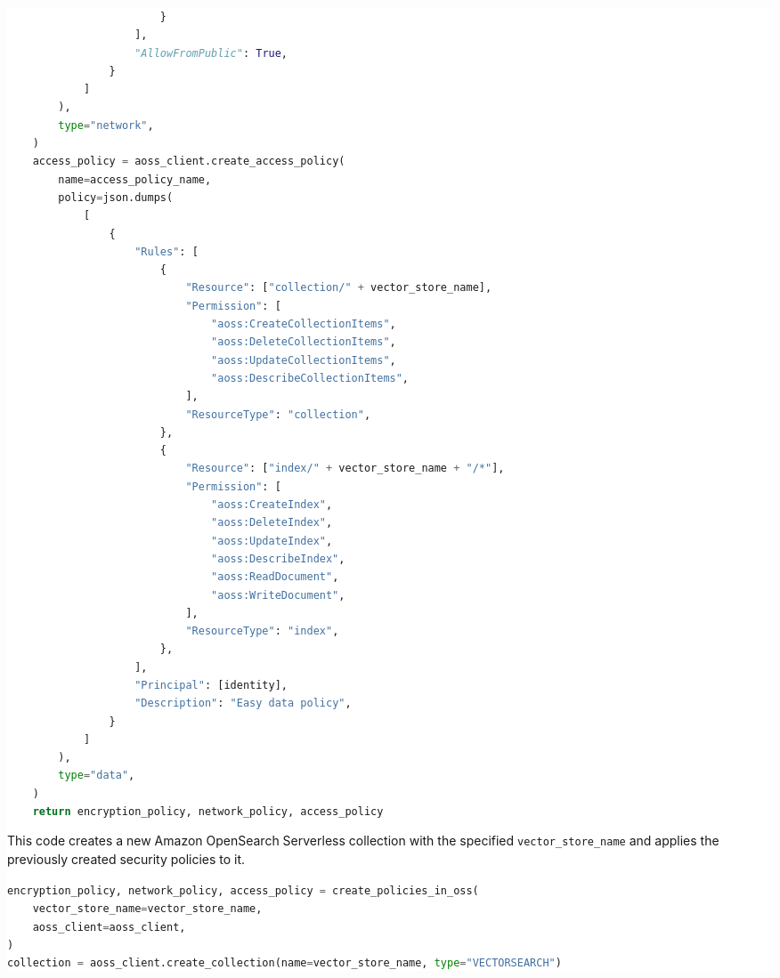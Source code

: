 ```python
                        }
                    ],
                    "AllowFromPublic": True,
                }
            ]
        ),
        type="network",
    )
    access_policy = aoss_client.create_access_policy(
        name=access_policy_name,
        policy=json.dumps(
            [
                {
                    "Rules": [
                        {
                            "Resource": ["collection/" + vector_store_name],
                            "Permission": [
                                "aoss:CreateCollectionItems",
                                "aoss:DeleteCollectionItems",
                                "aoss:UpdateCollectionItems",
                                "aoss:DescribeCollectionItems",
                            ],
                            "ResourceType": "collection",
                        },
                        {
                            "Resource": ["index/" + vector_store_name + "/*"],
                            "Permission": [
                                "aoss:CreateIndex",
                                "aoss:DeleteIndex",
                                "aoss:UpdateIndex",
                                "aoss:DescribeIndex",
                                "aoss:ReadDocument",
                                "aoss:WriteDocument",
                            ],
                            "ResourceType": "index",
                        },
                    ],
                    "Principal": [identity],
                    "Description": "Easy data policy",
                }
            ]
        ),
        type="data",
    )
    return encryption_policy, network_policy, access_policy
```

This code creates a new Amazon OpenSearch Serverless collection with the specified `vector_store_name` and applies the previously created security policies to it.


```python
encryption_policy, network_policy, access_policy = create_policies_in_oss(
    vector_store_name=vector_store_name,
    aoss_client=aoss_client,
)
collection = aoss_client.create_collection(name=vector_store_name, type="VECTORSEARCH")
```
